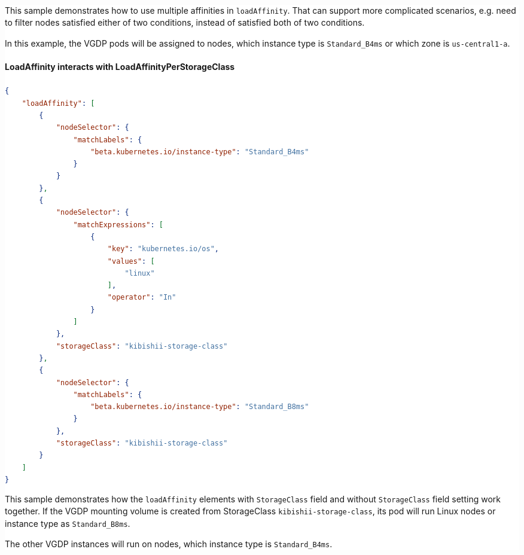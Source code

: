 This sample demonstrates how to use multiple affinities in `loadAffinity`. That can support more complicated scenarios, e.g. need to filter nodes satisfied either of two conditions, instead of satisfied both of two conditions.

In this example, the VGDP pods will be assigned to nodes, which instance type is `Standard_B4ms` or which zone is `us-central1-a`.


#### LoadAffinity interacts with LoadAffinityPerStorageClass

``` json
{
    "loadAffinity": [
        {
            "nodeSelector": {
                "matchLabels": {
                    "beta.kubernetes.io/instance-type": "Standard_B4ms"
                }
            }
        },
        {
            "nodeSelector": {
                "matchExpressions": [
                    {
                        "key": "kubernetes.io/os",
                        "values": [
                            "linux"
                        ],
                        "operator": "In"
                    }
                ]
            },
            "storageClass": "kibishii-storage-class"
        },
        {
            "nodeSelector": {
                "matchLabels": {
                    "beta.kubernetes.io/instance-type": "Standard_B8ms"
                }
            },
            "storageClass": "kibishii-storage-class"
        }
    ]
}
```

This sample demonstrates how the `loadAffinity` elements with `StorageClass` field and without `StorageClass` field setting work together.
If the VGDP mounting volume is created from StorageClass `kibishii-storage-class`, its pod will run Linux nodes or instance type as `Standard_B8ms`.

The other VGDP instances will run on nodes, which instance type is `Standard_B4ms`.
